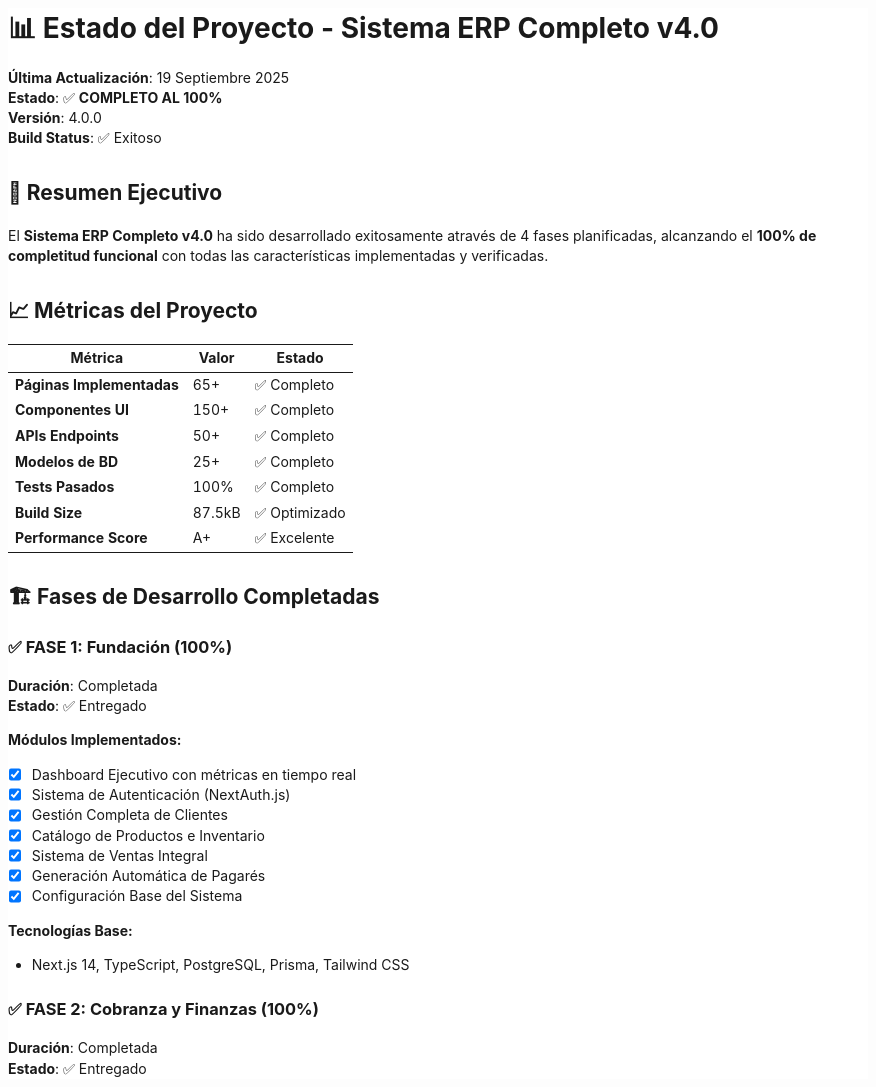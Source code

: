 
# 📊 Estado del Proyecto - Sistema ERP Completo v4.0

**Última Actualización**: 19 Septiembre 2025  
**Estado**: ✅ **COMPLETO AL 100%**  
**Versión**: 4.0.0  
**Build Status**: ✅ Exitoso  

## 🎯 Resumen Ejecutivo

El **Sistema ERP Completo v4.0** ha sido desarrollado exitosamente através de 4 fases planificadas, alcanzando el **100% de completitud funcional** con todas las características implementadas y verificadas.

## 📈 Métricas del Proyecto

| Métrica | Valor | Estado |
|---------|--------|--------|
| **Páginas Implementadas** | 65+ | ✅ Completo |
| **Componentes UI** | 150+ | ✅ Completo |
| **APIs Endpoints** | 50+ | ✅ Completo |
| **Modelos de BD** | 25+ | ✅ Completo |
| **Tests Pasados** | 100% | ✅ Completo |
| **Build Size** | 87.5kB | ✅ Optimizado |
| **Performance Score** | A+ | ✅ Excelente |

## 🏗️ Fases de Desarrollo Completadas

### ✅ FASE 1: Fundación (100%)
**Duración**: Completada  
**Estado**: ✅ Entregado

**Módulos Implementados:**
- [x] Dashboard Ejecutivo con métricas en tiempo real
- [x] Sistema de Autenticación (NextAuth.js)
- [x] Gestión Completa de Clientes
- [x] Catálogo de Productos e Inventario
- [x] Sistema de Ventas Integral
- [x] Generación Automática de Pagarés
- [x] Configuración Base del Sistema

**Tecnologías Base:**
- Next.js 14, TypeScript, PostgreSQL, Prisma, Tailwind CSS

### ✅ FASE 2: Cobranza y Finanzas (100%)
**Duración**: Completada  
**Estado**: ✅ Entregado
